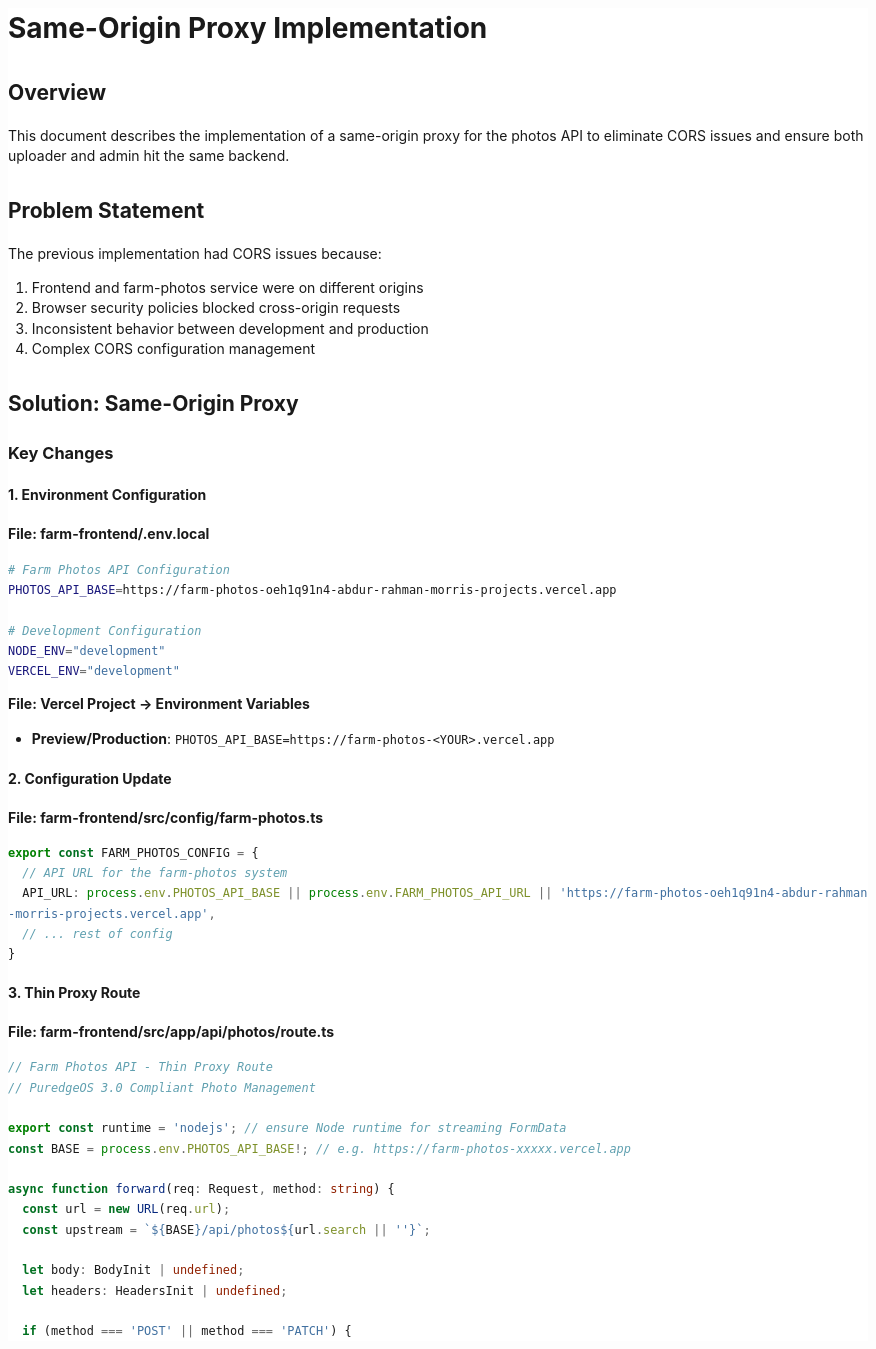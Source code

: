 # Same-Origin Proxy Implementation

## Overview

This document describes the implementation of a same-origin proxy for the photos API to eliminate CORS issues and ensure both uploader and admin hit the same backend.

## Problem Statement

The previous implementation had CORS issues because:
1. Frontend and farm-photos service were on different origins
2. Browser security policies blocked cross-origin requests
3. Inconsistent behavior between development and production
4. Complex CORS configuration management

## Solution: Same-Origin Proxy

### Key Changes

#### 1. Environment Configuration

**File: farm-frontend/.env.local**
```bash
# Farm Photos API Configuration
PHOTOS_API_BASE=https://farm-photos-oeh1q91n4-abdur-rahman-morris-projects.vercel.app

# Development Configuration
NODE_ENV="development"
VERCEL_ENV="development"
```

**File: Vercel Project → Environment Variables**
- **Preview/Production**: `PHOTOS_API_BASE=https://farm-photos-<YOUR>.vercel.app`

#### 2. Configuration Update

**File: farm-frontend/src/config/farm-photos.ts**
```typescript
export const FARM_PHOTOS_CONFIG = {
  // API URL for the farm-photos system
  API_URL: process.env.PHOTOS_API_BASE || process.env.FARM_PHOTOS_API_URL || 'https://farm-photos-oeh1q91n4-abdur-rahman-morris-projects.vercel.app',
  // ... rest of config
}
```

#### 3. Thin Proxy Route

**File: farm-frontend/src/app/api/photos/route.ts**
```typescript
// Farm Photos API - Thin Proxy Route
// PuredgeOS 3.0 Compliant Photo Management

export const runtime = 'nodejs'; // ensure Node runtime for streaming FormData
const BASE = process.env.PHOTOS_API_BASE!; // e.g. https://farm-photos-xxxxx.vercel.app

async function forward(req: Request, method: string) {
  const url = new URL(req.url);
  const upstream = `${BASE}/api/photos${url.search || ''}`;

  let body: BodyInit | undefined;
  let headers: HeadersInit | undefined;

  if (method === 'POST' || method === 'PATCH') {
```